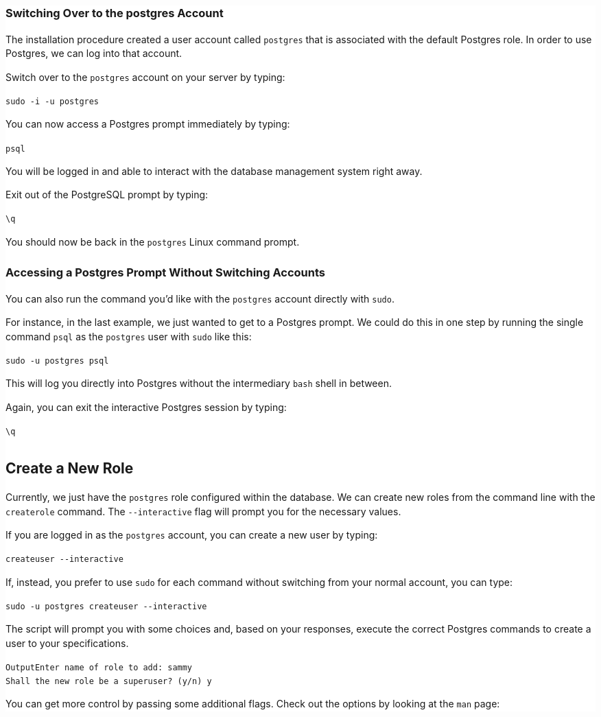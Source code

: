 ### Switching Over to the postgres Account

The installation procedure created a user account called `postgres` that is associated with the default Postgres role. In order to use Postgres, we can log into that account.

Switch over to the `postgres` account on your server by typing:

    sudo -i -u postgres

You can now access a Postgres prompt immediately by typing:

    psql

You will be logged in and able to interact with the database management system right away.

Exit out of the PostgreSQL prompt by typing:

    \q

You should now be back in the `postgres` Linux command prompt.

### Accessing a Postgres Prompt Without Switching Accounts

You can also run the command you’d like with the `postgres` account directly with `sudo`.

For instance, in the last example, we just wanted to get to a Postgres prompt. We could do this in one step by running the single command `psql` as the `postgres` user with `sudo` like this:

    sudo -u postgres psql

This will log you directly into Postgres without the intermediary `bash` shell in between.

Again, you can exit the interactive Postgres session by typing:

    \q

## Create a New Role

Currently, we just have the `postgres` role configured within the database. We can create new roles from the command line with the `createrole` command. The `--interactive` flag will prompt you for the necessary values.

If you are logged in as the `postgres` account, you can create a new user by typing:

    createuser --interactive

If, instead, you prefer to use `sudo` for each command without switching from your normal account, you can type:

    sudo -u postgres createuser --interactive

The script will prompt you with some choices and, based on your responses, execute the correct Postgres commands to create a user to your specifications.

    OutputEnter name of role to add: sammy
    Shall the new role be a superuser? (y/n) y

You can get more control by passing some additional flags. Check out the options by looking at the `man` page:
